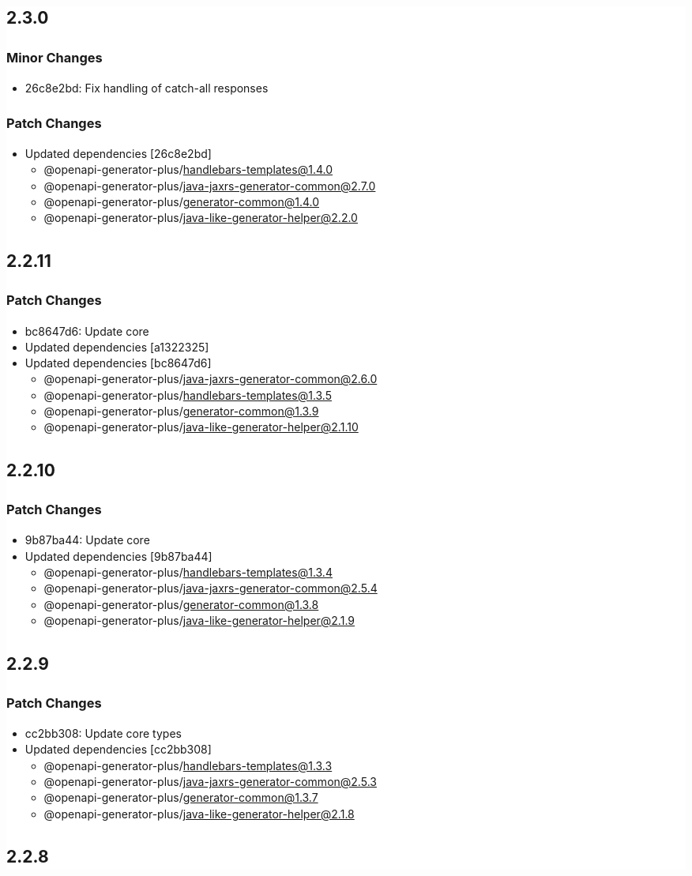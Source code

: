 ## 2.3.0

### Minor Changes

- 26c8e2bd: Fix handling of catch-all responses

### Patch Changes

- Updated dependencies [26c8e2bd]
  - @openapi-generator-plus/handlebars-templates@1.4.0
  - @openapi-generator-plus/java-jaxrs-generator-common@2.7.0
  - @openapi-generator-plus/generator-common@1.4.0
  - @openapi-generator-plus/java-like-generator-helper@2.2.0

## 2.2.11

### Patch Changes

- bc8647d6: Update core
- Updated dependencies [a1322325]
- Updated dependencies [bc8647d6]
  - @openapi-generator-plus/java-jaxrs-generator-common@2.6.0
  - @openapi-generator-plus/handlebars-templates@1.3.5
  - @openapi-generator-plus/generator-common@1.3.9
  - @openapi-generator-plus/java-like-generator-helper@2.1.10

## 2.2.10

### Patch Changes

- 9b87ba44: Update core
- Updated dependencies [9b87ba44]
  - @openapi-generator-plus/handlebars-templates@1.3.4
  - @openapi-generator-plus/java-jaxrs-generator-common@2.5.4
  - @openapi-generator-plus/generator-common@1.3.8
  - @openapi-generator-plus/java-like-generator-helper@2.1.9

## 2.2.9

### Patch Changes

- cc2bb308: Update core types
- Updated dependencies [cc2bb308]
  - @openapi-generator-plus/handlebars-templates@1.3.3
  - @openapi-generator-plus/java-jaxrs-generator-common@2.5.3
  - @openapi-generator-plus/generator-common@1.3.7
  - @openapi-generator-plus/java-like-generator-helper@2.1.8

## 2.2.8
